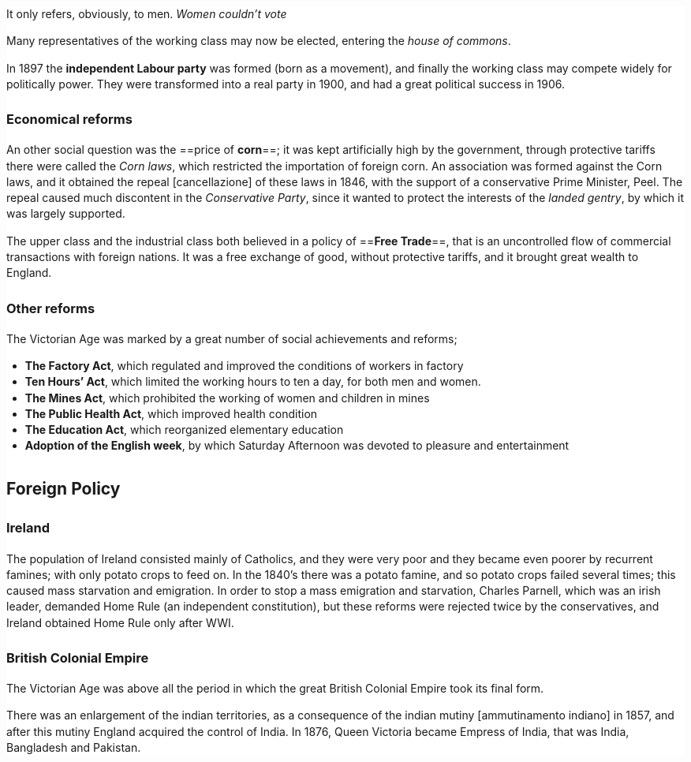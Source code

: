 It only refers, obviously, to men. _Women couldn’t vote_

Many representatives of the working class may now be elected, entering the _house of commons_.

In 1897 the **independent Labour party** was formed (born as a movement), and finally the working class may compete widely for politically power. They were transformed into a real party in 1900, and had a great political success in 1906.

### Economical reforms

An other social question was the ==price of **corn**==; it was kept artificially high by the government, through protective tariffs there were called the _Corn laws_, which restricted the importation of foreign corn.
An association was formed against the Corn laws, and it obtained the repeal [cancellazione] of these laws in 1846, with the support of a conservative Prime Minister, Peel.
The repeal caused much discontent in the _Conservative Party_, since it wanted to protect the interests of the _landed gentry_, by which it was largely supported.

The upper class and the industrial class both believed in a policy of ==**Free Trade**==, that is an uncontrolled flow of commercial transactions with foreign nations. It was a free exchange of good, without protective tariffs, and it brought great wealth to England.

### Other reforms

The Victorian Age was marked by a great number of social achievements and reforms;
* **The Factory Act**, which regulated and improved the conditions of workers in factory
* **Ten Hours’ Act**, which limited the working hours to ten a day, for both men and women.
* **The Mines Act**, which prohibited the working of women and children in mines
* **The Public Health Act**, which improved health condition
* **The Education Act**, which reorganized elementary education
* **Adoption of the English week**, by which Saturday Afternoon was devoted to pleasure and entertainment


## Foreign Policy

### Ireland
The population of Ireland consisted mainly of Catholics, and they were very poor and they became even poorer by recurrent famines; with only potato crops to feed on.
In the 1840’s there was a potato famine, and so potato crops failed several times; this caused mass starvation and emigration.
In order to stop a mass emigration and starvation, Charles Parnell, which was an irish leader, demanded Home Rule (an independent constitution), but these reforms were rejected twice by the conservatives, and Ireland obtained Home Rule only after WWI.

### British Colonial Empire
The Victorian Age was above all the period in which the great British Colonial Empire took its final form.

There was an enlargement of the indian territories, as a consequence of the indian mutiny [ammutinamento indiano] in 1857, and after this mutiny England acquired the control of India. In 1876, Queen Victoria became Empress of India, that was India, Bangladesh and Pakistan.
